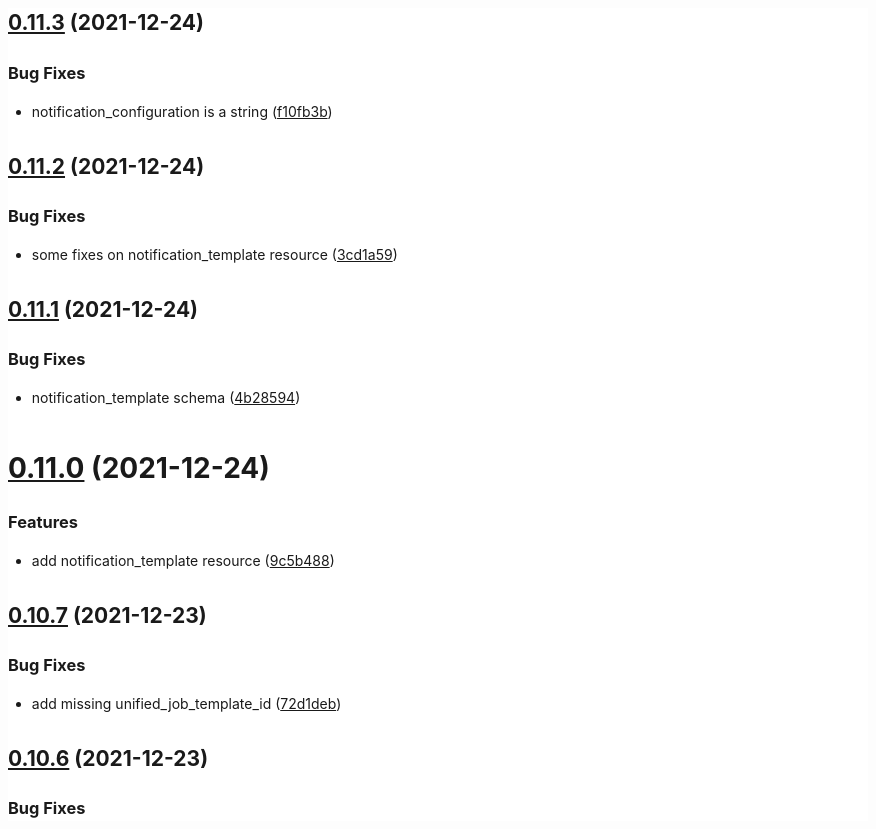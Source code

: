 ## [0.11.3](https://github.com/denouche/terraform-provider-awx/compare/v0.11.2...v0.11.3) (2021-12-24)


### Bug Fixes

* notification_configuration is a string ([f10fb3b](https://github.com/denouche/terraform-provider-awx/commit/f10fb3ba03deca84d3169bc2eac0b01503c438f8))

## [0.11.2](https://github.com/denouche/terraform-provider-awx/compare/v0.11.1...v0.11.2) (2021-12-24)


### Bug Fixes

* some fixes on notification_template resource ([3cd1a59](https://github.com/denouche/terraform-provider-awx/commit/3cd1a592ad1c3baed7a237aa228645a90cb790cb))

## [0.11.1](https://github.com/denouche/terraform-provider-awx/compare/v0.11.0...v0.11.1) (2021-12-24)


### Bug Fixes

* notification_template schema ([4b28594](https://github.com/denouche/terraform-provider-awx/commit/4b2859405fc56bb7a09320f826862cbaa05a6d32))

# [0.11.0](https://github.com/denouche/terraform-provider-awx/compare/v0.10.7...v0.11.0) (2021-12-24)


### Features

* add notification_template resource ([9c5b488](https://github.com/denouche/terraform-provider-awx/commit/9c5b4885dfcd068b7dbac89567067c606b73fa6c))

## [0.10.7](https://github.com/denouche/terraform-provider-awx/compare/v0.10.6...v0.10.7) (2021-12-23)


### Bug Fixes

* add missing unified_job_template_id ([72d1deb](https://github.com/denouche/terraform-provider-awx/commit/72d1deb810d8618158bb48cea924959961495163))

## [0.10.6](https://github.com/denouche/terraform-provider-awx/compare/v0.10.5...v0.10.6) (2021-12-23)


### Bug Fixes
